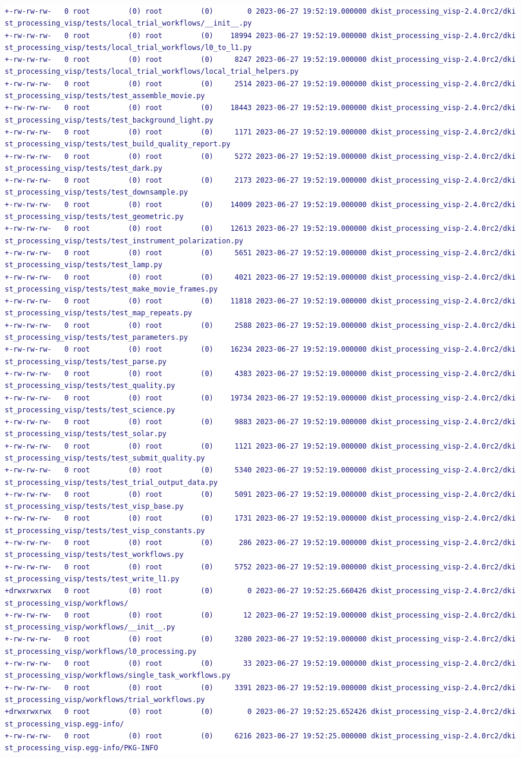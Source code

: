 ```diff
+-rw-rw-rw-   0 root         (0) root         (0)        0 2023-06-27 19:52:19.000000 dkist_processing_visp-2.4.0rc2/dkist_processing_visp/tests/local_trial_workflows/__init__.py
+-rw-rw-rw-   0 root         (0) root         (0)    18994 2023-06-27 19:52:19.000000 dkist_processing_visp-2.4.0rc2/dkist_processing_visp/tests/local_trial_workflows/l0_to_l1.py
+-rw-rw-rw-   0 root         (0) root         (0)     8247 2023-06-27 19:52:19.000000 dkist_processing_visp-2.4.0rc2/dkist_processing_visp/tests/local_trial_workflows/local_trial_helpers.py
+-rw-rw-rw-   0 root         (0) root         (0)     2514 2023-06-27 19:52:19.000000 dkist_processing_visp-2.4.0rc2/dkist_processing_visp/tests/test_assemble_movie.py
+-rw-rw-rw-   0 root         (0) root         (0)    18443 2023-06-27 19:52:19.000000 dkist_processing_visp-2.4.0rc2/dkist_processing_visp/tests/test_background_light.py
+-rw-rw-rw-   0 root         (0) root         (0)     1171 2023-06-27 19:52:19.000000 dkist_processing_visp-2.4.0rc2/dkist_processing_visp/tests/test_build_quality_report.py
+-rw-rw-rw-   0 root         (0) root         (0)     5272 2023-06-27 19:52:19.000000 dkist_processing_visp-2.4.0rc2/dkist_processing_visp/tests/test_dark.py
+-rw-rw-rw-   0 root         (0) root         (0)     2173 2023-06-27 19:52:19.000000 dkist_processing_visp-2.4.0rc2/dkist_processing_visp/tests/test_downsample.py
+-rw-rw-rw-   0 root         (0) root         (0)    14009 2023-06-27 19:52:19.000000 dkist_processing_visp-2.4.0rc2/dkist_processing_visp/tests/test_geometric.py
+-rw-rw-rw-   0 root         (0) root         (0)    12613 2023-06-27 19:52:19.000000 dkist_processing_visp-2.4.0rc2/dkist_processing_visp/tests/test_instrument_polarization.py
+-rw-rw-rw-   0 root         (0) root         (0)     5651 2023-06-27 19:52:19.000000 dkist_processing_visp-2.4.0rc2/dkist_processing_visp/tests/test_lamp.py
+-rw-rw-rw-   0 root         (0) root         (0)     4021 2023-06-27 19:52:19.000000 dkist_processing_visp-2.4.0rc2/dkist_processing_visp/tests/test_make_movie_frames.py
+-rw-rw-rw-   0 root         (0) root         (0)    11818 2023-06-27 19:52:19.000000 dkist_processing_visp-2.4.0rc2/dkist_processing_visp/tests/test_map_repeats.py
+-rw-rw-rw-   0 root         (0) root         (0)     2588 2023-06-27 19:52:19.000000 dkist_processing_visp-2.4.0rc2/dkist_processing_visp/tests/test_parameters.py
+-rw-rw-rw-   0 root         (0) root         (0)    16234 2023-06-27 19:52:19.000000 dkist_processing_visp-2.4.0rc2/dkist_processing_visp/tests/test_parse.py
+-rw-rw-rw-   0 root         (0) root         (0)     4383 2023-06-27 19:52:19.000000 dkist_processing_visp-2.4.0rc2/dkist_processing_visp/tests/test_quality.py
+-rw-rw-rw-   0 root         (0) root         (0)    19734 2023-06-27 19:52:19.000000 dkist_processing_visp-2.4.0rc2/dkist_processing_visp/tests/test_science.py
+-rw-rw-rw-   0 root         (0) root         (0)     9883 2023-06-27 19:52:19.000000 dkist_processing_visp-2.4.0rc2/dkist_processing_visp/tests/test_solar.py
+-rw-rw-rw-   0 root         (0) root         (0)     1121 2023-06-27 19:52:19.000000 dkist_processing_visp-2.4.0rc2/dkist_processing_visp/tests/test_submit_quality.py
+-rw-rw-rw-   0 root         (0) root         (0)     5340 2023-06-27 19:52:19.000000 dkist_processing_visp-2.4.0rc2/dkist_processing_visp/tests/test_trial_output_data.py
+-rw-rw-rw-   0 root         (0) root         (0)     5091 2023-06-27 19:52:19.000000 dkist_processing_visp-2.4.0rc2/dkist_processing_visp/tests/test_visp_base.py
+-rw-rw-rw-   0 root         (0) root         (0)     1731 2023-06-27 19:52:19.000000 dkist_processing_visp-2.4.0rc2/dkist_processing_visp/tests/test_visp_constants.py
+-rw-rw-rw-   0 root         (0) root         (0)      286 2023-06-27 19:52:19.000000 dkist_processing_visp-2.4.0rc2/dkist_processing_visp/tests/test_workflows.py
+-rw-rw-rw-   0 root         (0) root         (0)     5752 2023-06-27 19:52:19.000000 dkist_processing_visp-2.4.0rc2/dkist_processing_visp/tests/test_write_l1.py
+drwxrwxrwx   0 root         (0) root         (0)        0 2023-06-27 19:52:25.660426 dkist_processing_visp-2.4.0rc2/dkist_processing_visp/workflows/
+-rw-rw-rw-   0 root         (0) root         (0)       12 2023-06-27 19:52:19.000000 dkist_processing_visp-2.4.0rc2/dkist_processing_visp/workflows/__init__.py
+-rw-rw-rw-   0 root         (0) root         (0)     3280 2023-06-27 19:52:19.000000 dkist_processing_visp-2.4.0rc2/dkist_processing_visp/workflows/l0_processing.py
+-rw-rw-rw-   0 root         (0) root         (0)       33 2023-06-27 19:52:19.000000 dkist_processing_visp-2.4.0rc2/dkist_processing_visp/workflows/single_task_workflows.py
+-rw-rw-rw-   0 root         (0) root         (0)     3391 2023-06-27 19:52:19.000000 dkist_processing_visp-2.4.0rc2/dkist_processing_visp/workflows/trial_workflows.py
+drwxrwxrwx   0 root         (0) root         (0)        0 2023-06-27 19:52:25.652426 dkist_processing_visp-2.4.0rc2/dkist_processing_visp.egg-info/
+-rw-rw-rw-   0 root         (0) root         (0)     6216 2023-06-27 19:52:25.000000 dkist_processing_visp-2.4.0rc2/dkist_processing_visp.egg-info/PKG-INFO
```